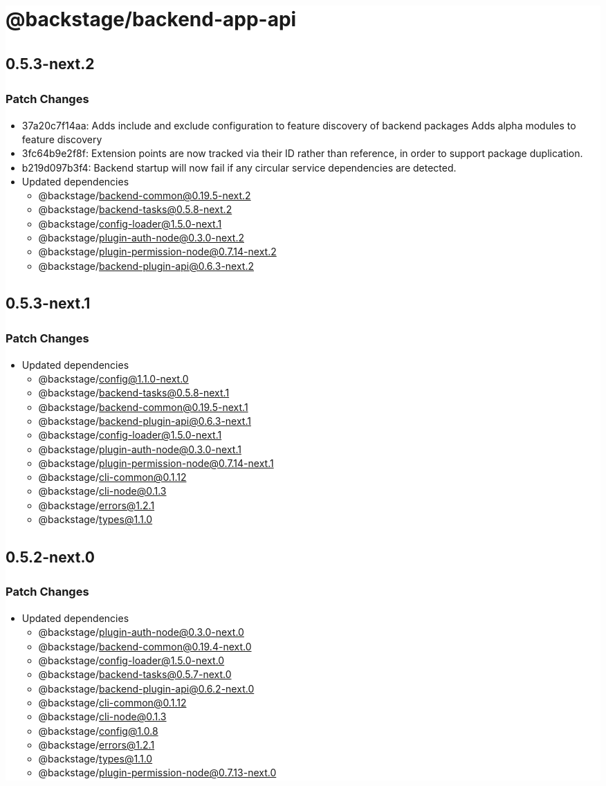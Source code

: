 # @backstage/backend-app-api

## 0.5.3-next.2

### Patch Changes

- 37a20c7f14aa: Adds include and exclude configuration to feature discovery of backend packages
  Adds alpha modules to feature discovery
- 3fc64b9e2f8f: Extension points are now tracked via their ID rather than reference, in order to support package duplication.
- b219d097b3f4: Backend startup will now fail if any circular service dependencies are detected.
- Updated dependencies
  - @backstage/backend-common@0.19.5-next.2
  - @backstage/backend-tasks@0.5.8-next.2
  - @backstage/config-loader@1.5.0-next.1
  - @backstage/plugin-auth-node@0.3.0-next.2
  - @backstage/plugin-permission-node@0.7.14-next.2
  - @backstage/backend-plugin-api@0.6.3-next.2

## 0.5.3-next.1

### Patch Changes

- Updated dependencies
  - @backstage/config@1.1.0-next.0
  - @backstage/backend-tasks@0.5.8-next.1
  - @backstage/backend-common@0.19.5-next.1
  - @backstage/backend-plugin-api@0.6.3-next.1
  - @backstage/config-loader@1.5.0-next.1
  - @backstage/plugin-auth-node@0.3.0-next.1
  - @backstage/plugin-permission-node@0.7.14-next.1
  - @backstage/cli-common@0.1.12
  - @backstage/cli-node@0.1.3
  - @backstage/errors@1.2.1
  - @backstage/types@1.1.0

## 0.5.2-next.0

### Patch Changes

- Updated dependencies
  - @backstage/plugin-auth-node@0.3.0-next.0
  - @backstage/backend-common@0.19.4-next.0
  - @backstage/config-loader@1.5.0-next.0
  - @backstage/backend-tasks@0.5.7-next.0
  - @backstage/backend-plugin-api@0.6.2-next.0
  - @backstage/cli-common@0.1.12
  - @backstage/cli-node@0.1.3
  - @backstage/config@1.0.8
  - @backstage/errors@1.2.1
  - @backstage/types@1.1.0
  - @backstage/plugin-permission-node@0.7.13-next.0
